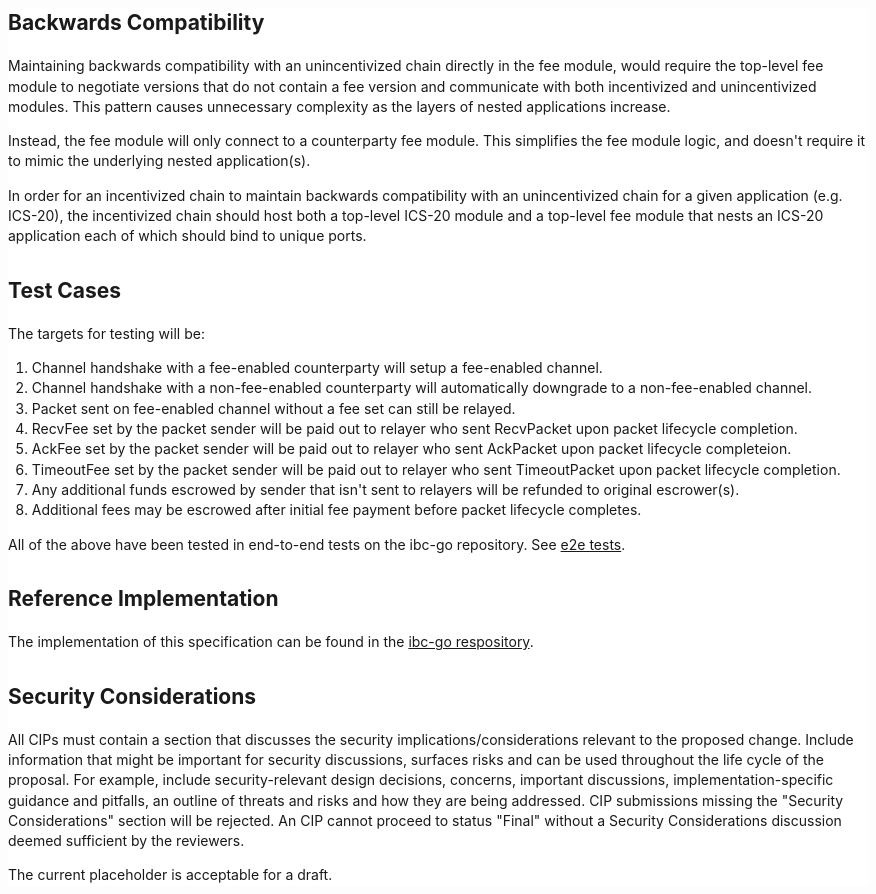 ## Backwards Compatibility

Maintaining backwards compatibility with an unincentivized chain directly in the fee module, would require the top-level fee module to negotiate versions that do not contain a fee version and communicate with both incentivized and unincentivized modules. This pattern causes unnecessary complexity as the layers of nested applications increase.

Instead, the fee module will only connect to a counterparty fee module. This simplifies the fee module logic, and doesn't require it to mimic the underlying nested application(s).

In order for an incentivized chain to maintain backwards compatibility with an unincentivized chain for a given application (e.g. ICS-20), the incentivized chain should host both a top-level ICS-20 module and a top-level fee module that nests an ICS-20 application each of which should bind to unique ports.

## Test Cases

The targets for testing will be:

1. Channel handshake with a fee-enabled counterparty will setup a fee-enabled channel.
2. Channel handshake with a non-fee-enabled counterparty will automatically downgrade to a non-fee-enabled channel.
3. Packet sent on fee-enabled channel without a fee set can still be relayed.
4. RecvFee set by the packet sender will be paid out to relayer who sent RecvPacket upon packet lifecycle completion.
5. AckFee set by the packet sender will be paid out to relayer who sent AckPacket upon packet lifecycle completeion.
6. TimeoutFee set by the packet sender will be paid out to relayer who sent TimeoutPacket upon packet lifecycle completion.
7. Any additional funds escrowed by sender that isn't sent to relayers will be refunded to original escrower(s).
8. Additional fees may be escrowed after initial fee payment before packet lifecycle completes.

All of the above have been tested in end-to-end tests on the ibc-go repository. See [e2e tests](https://github.com/cosmos/ibc-go/blob/main/e2e/tests/transfer/incentivized_test.go).

## Reference Implementation

The implementation of this specification can be found in the [ibc-go respository](https://github.com/cosmos/ibc-go).

## Security Considerations

All CIPs must contain a section that discusses the security implications/considerations relevant to the proposed change. Include information that might be important for security discussions, surfaces risks and can be used throughout the life cycle of the proposal. For example, include security-relevant design decisions, concerns, important discussions, implementation-specific guidance and pitfalls, an outline of threats and risks and how they are being addressed. CIP submissions missing the "Security Considerations" section will be rejected. An CIP cannot proceed to status "Final" without a Security Considerations discussion deemed sufficient by the reviewers.

The current placeholder is acceptable for a draft.
